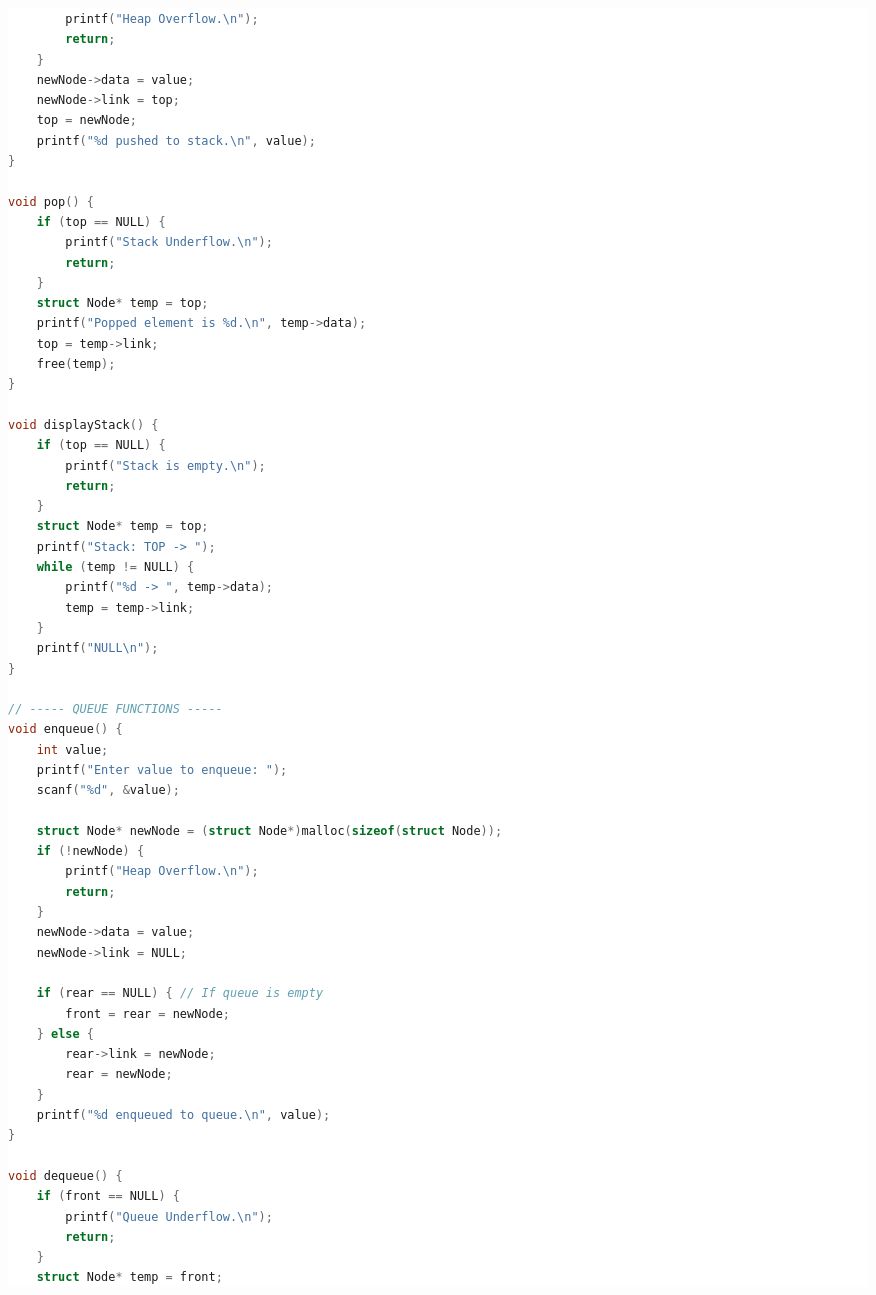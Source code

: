 ```c
        printf("Heap Overflow.\n");
        return;
    }
    newNode->data = value;
    newNode->link = top;
    top = newNode;
    printf("%d pushed to stack.\n", value);
}

void pop() {
    if (top == NULL) {
        printf("Stack Underflow.\n");
        return;
    }
    struct Node* temp = top;
    printf("Popped element is %d.\n", temp->data);
    top = temp->link;
    free(temp);
}

void displayStack() {
    if (top == NULL) {
        printf("Stack is empty.\n");
        return;
    }
    struct Node* temp = top;
    printf("Stack: TOP -> ");
    while (temp != NULL) {
        printf("%d -> ", temp->data);
        temp = temp->link;
    }
    printf("NULL\n");
}

// ----- QUEUE FUNCTIONS -----
void enqueue() {
    int value;
    printf("Enter value to enqueue: ");
    scanf("%d", &value);

    struct Node* newNode = (struct Node*)malloc(sizeof(struct Node));
    if (!newNode) {
        printf("Heap Overflow.\n");
        return;
    }
    newNode->data = value;
    newNode->link = NULL;

    if (rear == NULL) { // If queue is empty
        front = rear = newNode;
    } else {
        rear->link = newNode;
        rear = newNode;
    }
    printf("%d enqueued to queue.\n", value);
}

void dequeue() {
    if (front == NULL) {
        printf("Queue Underflow.\n");
        return;
    }
    struct Node* temp = front;
```